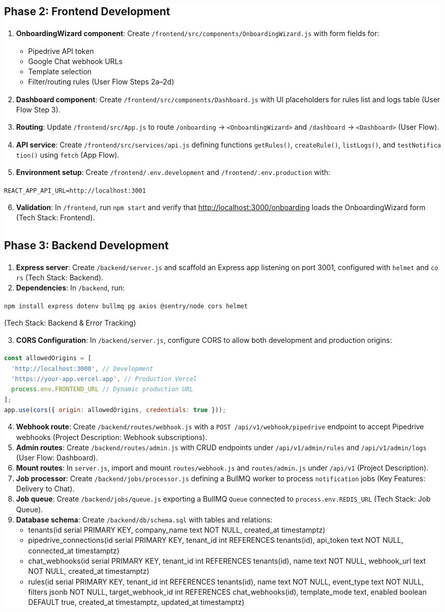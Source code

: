 ## Phase 2: Frontend Development

1.  **OnboardingWizard component**: Create `/frontend/src/components/OnboardingWizard.js` with form fields for:
    *   Pipedrive API token
    *   Google Chat webhook URLs
    *   Template selection
    *   Filter/routing rules (User Flow Steps 2a–2d)

2.  **Dashboard component**: Create `/frontend/src/components/Dashboard.js` with UI placeholders for rules list and logs table (User Flow Step 3).

3.  **Routing**: Update `/frontend/src/App.js` to route `/onboarding` → `<OnboardingWizard>` and `/dashboard` → `<Dashboard>` (User Flow).

4.  **API service**: Create `/frontend/src/services/api.js` defining functions `getRules()`, `createRule()`, `listLogs()`, and `testNotification()` using `fetch` (App Flow).

5.  **Environment setup**: Create `/frontend/.env.development` and `/frontend/.env.production` with:
```
REACT_APP_API_URL=http://localhost:3001
```

6.  **Validation**: In `/frontend`, run `npm start` and verify that <http://localhost:3000/onboarding> loads the OnboardingWizard form (Tech Stack: Frontend).

## Phase 3: Backend Development

1.  **Express server**: Create `/backend/server.js` and scaffold an Express app listening on port 3001, configured with `helmet` and `cors` (Tech Stack: Backend).
2.  **Dependencies**: In `/backend`, run:
```bash
npm install express dotenv bullmq pg axios @sentry/node cors helmet
```
(Tech Stack: Backend & Error Tracking)

3.  **CORS Configuration**: In `/backend/server.js`, configure CORS to allow both development and production origins:
```javascript
const allowedOrigins = [
  'http://localhost:3000', // Development
  'https://your-app.vercel.app', // Production Vercel
  process.env.FRONTEND_URL // Dynamic production URL
];
app.use(cors({ origin: allowedOrigins, credentials: true }));
```

4.  **Webhook route**: Create `/backend/routes/webhook.js` with a `POST /api/v1/webhook/pipedrive` endpoint to accept Pipedrive webhooks (Project Description: Webhook subscriptions).
5.  **Admin routes**: Create `/backend/routes/admin.js` with CRUD endpoints under `/api/v1/admin/rules` and `/api/v1/admin/logs` (User Flow: Dashboard).
6.  **Mount routes**: In `server.js`, import and mount `routes/webhook.js` and `routes/admin.js` under `/api/v1` (Project Description).
7.  **Job processor**: Create `/backend/jobs/processor.js` defining a BullMQ worker to process `notification` jobs (Key Features: Delivery to Chat).
8.  **Job queue**: Create `/backend/jobs/queue.js` exporting a BullMQ `Queue` connected to `process.env.REDIS_URL` (Tech Stack: Job Queue).
9.  **Database schema**: Create `/backend/db/schema.sql` with tables and relations:
    * tenants(id serial PRIMARY KEY, company_name text NOT NULL, created_at timestamptz)
    * pipedrive_connections(id serial PRIMARY KEY, tenant_id int REFERENCES tenants(id), api_token text NOT NULL, connected_at timestamptz)
    * chat_webhooks(id serial PRIMARY KEY, tenant_id int REFERENCES tenants(id), name text NOT NULL, webhook_url text NOT NULL, created_at timestamptz)
    * rules(id serial PRIMARY KEY, tenant_id int REFERENCES tenants(id), name text NOT NULL, event_type text NOT NULL, filters jsonb NOT NULL, target_webhook_id int REFERENCES chat_webhooks(id), template_mode text, enabled boolean DEFAULT true, created_at timestamptz, updated_at timestamptz)